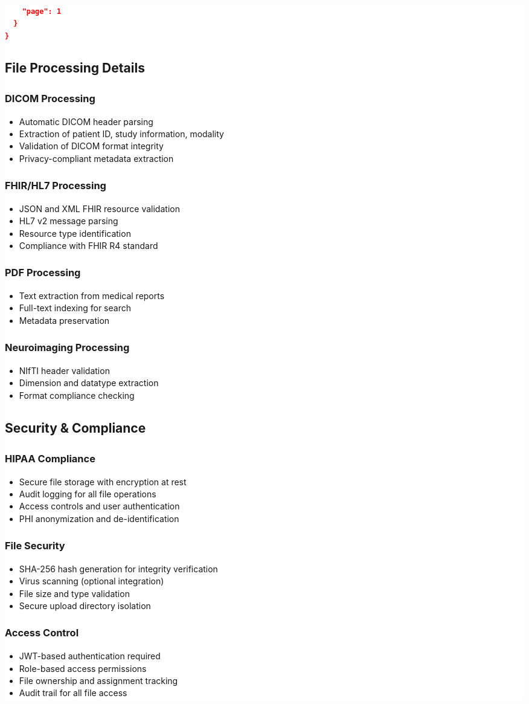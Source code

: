 ```json
    "page": 1
  }
}
```

## File Processing Details

### DICOM Processing
- Automatic DICOM header parsing
- Extraction of patient ID, study information, modality
- Validation of DICOM format integrity
- Privacy-compliant metadata extraction

### FHIR/HL7 Processing
- JSON and XML FHIR resource validation
- HL7 v2 message parsing
- Resource type identification
- Compliance with FHIR R4 standard

### PDF Processing
- Text extraction from medical reports
- Full-text indexing for search
- Metadata preservation

### Neuroimaging Processing
- NIfTI header validation
- Dimension and datatype extraction
- Format compliance checking

## Security & Compliance

### HIPAA Compliance
- Secure file storage with encryption at rest
- Audit logging for all file operations
- Access controls and user authentication
- PHI anonymization and de-identification

### File Security
- SHA-256 hash generation for integrity verification
- Virus scanning (optional integration)
- File size and type validation
- Secure upload directory isolation

### Access Control
- JWT-based authentication required
- Role-based access permissions
- File ownership and assignment tracking
- Audit trail for all file access
